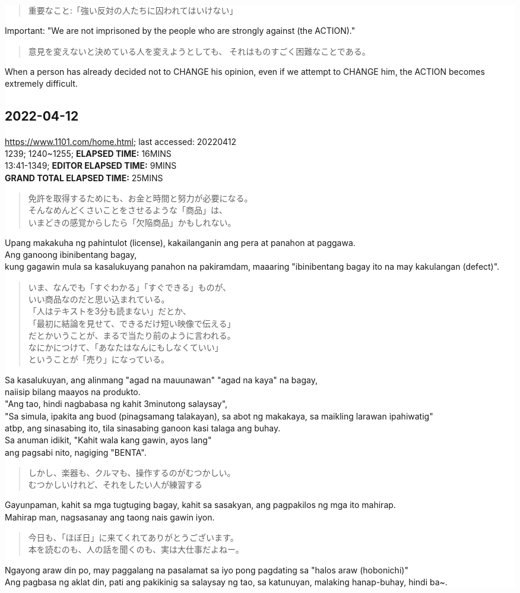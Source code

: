 > 重要なこと:「強い反対の人たちに囚われてはいけない」

Important: "We are not imprisoned by the people who are strongly against (the ACTION)."

> 意見を変えないと決めている人を変えようとしても、
> それはものすごく困難なことである。

When a person has already decided not to CHANGE his opinion,
even if we attempt to CHANGE him,
the ACTION becomes extremely difficult.

## 2022-04-12
https://www.1101.com/home.html; last accessed: 20220412<br/>
1239; 1240~1255; <b>ELAPSED TIME:</b> 16MINS<br/>
13:41-1349; <b>EDITOR ELAPSED TIME:</b> 9MINS<br/>
<b>GRAND TOTAL ELAPSED TIME:</b> 25MINS

> 免許を取得するためにも、お金と時間と努力が必要になる。<br/>
> そんなめんどくさいことをさせるような「商品」は、<br/>
> いまどきの感覚からしたら「欠陥商品」かもしれない。<br/>
  
Upang makakuha ng pahintulot (license), kakailanganin ang pera at panahon at paggawa.<br/>
Ang ganoong ibinibentang bagay, <br/>
kung gagawin mula sa kasalukuyang panahon na pakiramdam, maaaring "ibinibentang bagay ito na may kakulangan (defect)".<br/>

> いま、なんでも「すぐわかる」「すぐできる」ものが、<br/>
> いい商品なのだと思い込まれている。<br/>
>「人はテキストを3分も読まない」だとか、<br/>
>「最初に結論を見せて、できるだけ短い映像で伝える」<br/>
> だとかいうことが、まるで当たり前のように言われる。<br/>
> なにかにつけて、「あなたはなんにもしなくていい」<br/>
> ということが「売り」になっている。

Sa kasalukuyan, ang alinmang "agad na mauunawan" "agad na kaya" na bagay,<br/>
naiisip bilang maayos na produkto.<br/>
"Ang tao, hindi nagbabasa ng kahit 3minutong salaysay",<br/>
"Sa simula, ipakita ang buod (pinagsamang talakayan), sa abot ng makakaya, sa maikling larawan ipahiwatig"<br/>
atbp, ang sinasabing ito, tila sinasabing ganoon kasi talaga ang buhay.<br/>
Sa anuman idikit, "Kahit wala kang gawin, ayos lang"<br/>
ang pagsabi nito, nagiging "BENTA".<br/>

> しかし、楽器も、クルマも、操作するのがむつかしい。<br/>
> むつかしいけれど、それをしたい人が練習する

Gayunpaman, kahit sa mga tugtuging bagay, kahit sa sasakyan, ang pagpakilos ng mga ito mahirap.<br/>
Mahirap man, nagsasanay ang taong nais gawin iyon.<br/>

> 今日も、「ほぼ日」に来てくれてありがとうございます。<br/>
> 本を読むのも、人の話を聞くのも、実は大仕事だよねー。

Ngayong araw din po, may paggalang na pasalamat sa iyo pong pagdating sa "halos araw (hobonichi)"<br/>
Ang pagbasa ng aklat din, pati ang pakikinig sa salaysay ng tao, sa katunuyan, malaking hanap-buhay, hindi ba~.
